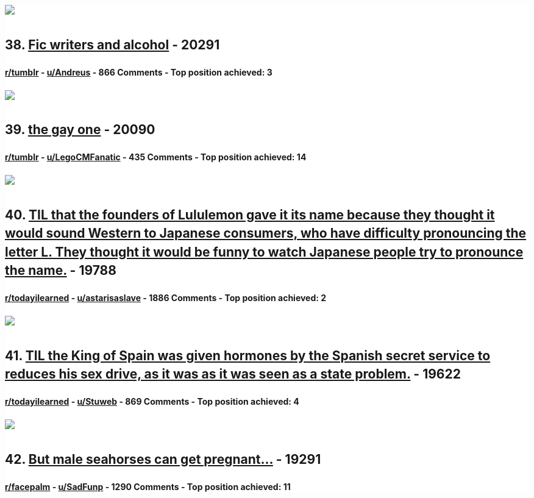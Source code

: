 <a href="https://i.redd.it/sm5tb2pzikjb1.jpg"><img src="https://b.thumbs.redditmedia.com/VqXqk-Gj19Dn6sTrfhJboUPdDmfMzdzm9vvXwapjTuA.jpg"></img></a>

## 38. [Fic writers and alcohol](http://reddit.com/r/tumblr/comments/15yisfy/fic_writers_and_alcohol/) - 20291
#### [r/tumblr](http://reddit.com/r/tumblr) - [u/Andreus](http://reddit.com/u/Andreus) - 866 Comments - Top position achieved: 3

<a href="https://i.redd.it/a177d50d9qjb1.jpg"><img src="https://b.thumbs.redditmedia.com/bI7U3xPUFlF5r7ulJmdOkTk2duwQVilaVLwHp0NDAEo.jpg"></img></a>

## 39. [the gay one](http://reddit.com/r/tumblr/comments/15y5amh/the_gay_one/) - 20090
#### [r/tumblr](http://reddit.com/r/tumblr) - [u/LegoCMFanatic](http://reddit.com/u/LegoCMFanatic) - 435 Comments - Top position achieved: 14

<a href="https://i.redd.it/vyovcglfunjb1.jpg"><img src="https://b.thumbs.redditmedia.com/ALPG6ZcFYkaUb9z5Se1rpCP9SDjfSTUAiCvHmA8k9xo.jpg"></img></a>

## 40. [TIL that the founders of Lululemon gave it its name because they thought it would sound Western to Japanese consumers, who have difficulty pronouncing the letter L. They thought it would be funny to watch Japanese people try to pronounce the name.](http://reddit.com/r/todayilearned/comments/15y5pns/til_that_the_founders_of_lululemon_gave_it_its/) - 19788
#### [r/todayilearned](http://reddit.com/r/todayilearned) - [u/astarisaslave](http://reddit.com/u/astarisaslave) - 1886 Comments - Top position achieved: 2

<a href="https://en.wikipedia.org/wiki/Lululemon_Athletica"><img src="https://b.thumbs.redditmedia.com/4DwYffwC9Vgrp9IUx69TCAUi6Qa_ye_iX58awSc8AjA.jpg"></img></a>

## 41. [TIL the King of Spain was given hormones by the Spanish secret service to reduces his sex drive, as it was as it was seen as a state problem.](http://reddit.com/r/todayilearned/comments/15yc9nl/til_the_king_of_spain_was_given_hormones_by_the/) - 19622
#### [r/todayilearned](http://reddit.com/r/todayilearned) - [u/Stuweb](http://reddit.com/u/Stuweb) - 869 Comments - Top position achieved: 4

<a href="https://en.wikipedia.org/wiki/Juan_Carlos_I#Family_and_private_life:~:text=Juan%20Carlos%20had%20several%20extramarital%20affairs%2C%20which%20adversely%20affected%20his%20marriage.%5B140%5D%20In%202021%2C%20the%20former%20police%20official%20Jos%C3%A9%20Manuel%20Villarejo%20testified%20that%20Juan%20Carlos%20was%20given%20hormones%20to%20reduce%20his%20sex%20drive%2C%20as%20it%20was%20seen%20as%20a%20state%20problem."><img src="https://b.thumbs.redditmedia.com/7OCPK542Jvn29UqRVWgZKvH6QLT_pcvzXKf_GrqFu3k.jpg"></img></a>

## 42. [But male seahorses can get pregnant...](http://reddit.com/r/facepalm/comments/15y974x/but_male_seahorses_can_get_pregnant/) - 19291
#### [r/facepalm](http://reddit.com/r/facepalm) - [u/SadFunp](http://reddit.com/u/SadFunp) - 1290 Comments - Top position achieved: 11
